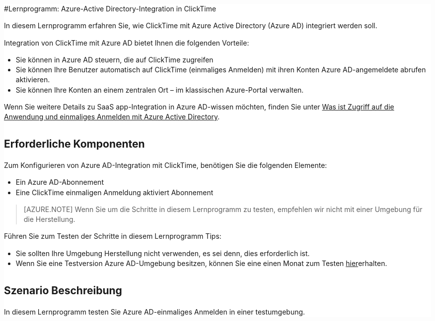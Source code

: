 <properties 
    pageTitle="Lernprogramm: Azure-Active Directory-Integration in ClickTime | Microsoft Azure" 
    description="Informationen Sie zur Verwendung von ClickTime mit Azure Active Directory einmaliges Anmelden, automatisierte Bereitstellung und mehr aktivieren!" 
    services="active-directory" 
    authors="jeevansd"
    documentationCenter="na" 
    manager="femila" />
<tags
    ms.service="active-directory" 
    ms.devlang="na" 
    ms.topic="article" 
    ms.tgt_pltfrm="na" 
    ms.workload="identity" 
    ms.date="08/16/2016" 
    ms.author="jeedes" />

#<a name="tutorial-azure-active-directory-integration-with-clicktime"></a>Lernprogramm: Azure-Active Directory-Integration in ClickTime

In diesem Lernprogramm erfahren Sie, wie ClickTime mit Azure Active Directory (Azure AD) integriert werden soll.

Integration von ClickTime mit Azure AD bietet Ihnen die folgenden Vorteile:

- Sie können in Azure AD steuern, die auf ClickTime zugreifen
- Sie können Ihre Benutzer automatisch auf ClickTime (einmaliges Anmelden) mit ihren Konten Azure AD-angemeldete abrufen aktivieren.
- Sie können Ihre Konten an einem zentralen Ort – im klassischen Azure-Portal verwalten.

Wenn Sie weitere Details zu SaaS app-Integration in Azure AD-wissen möchten, finden Sie unter [Was ist Zugriff auf die Anwendung und einmaliges Anmelden mit Azure Active Directory](active-directory-appssoaccess-whatis.md).

## <a name="prerequisites"></a>Erforderliche Komponenten

Zum Konfigurieren von Azure AD-Integration mit ClickTime, benötigen Sie die folgenden Elemente:

- Ein Azure AD-Abonnement
- Eine ClickTime einmaligen Anmeldung aktiviert Abonnement


> [AZURE.NOTE] Wenn Sie um die Schritte in diesem Lernprogramm zu testen, empfehlen wir nicht mit einer Umgebung für die Herstellung.


Führen Sie zum Testen der Schritte in diesem Lernprogramm Tips:

- Sie sollten Ihre Umgebung Herstellung nicht verwenden, es sei denn, dies erforderlich ist.
- Wenn Sie eine Testversion Azure AD-Umgebung besitzen, können Sie eine einen Monat zum Testen [hier](https://azure.microsoft.com/pricing/free-trial/)erhalten.


## <a name="scenario-description"></a>Szenario Beschreibung
In diesem Lernprogramm testen Sie Azure AD-einmaliges Anmelden in einer testumgebung.


[200]: ./media/active-directory-saas-clicktime-tutorial/tutorial_general_200.png
[201]: ./media/active-directory-saas-clicktime-tutorial/tutorial_general_201.png
[203]: ./media/active-directory-saas-clicktime-tutorial/tutorial_general_203.png
[205]: ./media/active-directory-saas-clicktime-tutorial/tutorial_general_205.png